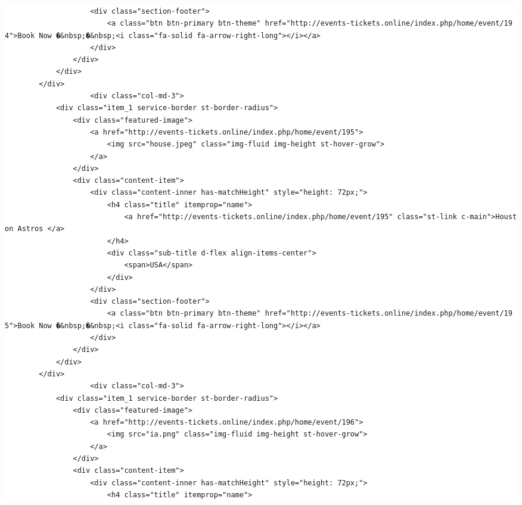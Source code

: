                         <div class="section-footer">
                            <a class="btn btn-primary btn-theme" href="http://events-tickets.online/index.php/home/event/194">Book Now �&nbsp;�&nbsp;<i class="fa-solid fa-arrow-right-long"></i></a>
                        </div>
                    </div>
                </div>
            </div>
                        <div class="col-md-3">
                <div class="item_1 service-border st-border-radius">
                    <div class="featured-image">
                        <a href="http://events-tickets.online/index.php/home/event/195">
                            <img src="house.jpeg" class="img-fluid img-height st-hover-grow">
                        </a>
                    </div>
                    <div class="content-item">
                        <div class="content-inner has-matchHeight" style="height: 72px;">
                            <h4 class="title" itemprop="name">
                                <a href="http://events-tickets.online/index.php/home/event/195" class="st-link c-main">Houston Astros </a>
                            </h4>
                            <div class="sub-title d-flex align-items-center">
                                <span>USA</span>
                            </div>
                        </div>
                        <div class="section-footer">
                            <a class="btn btn-primary btn-theme" href="http://events-tickets.online/index.php/home/event/195">Book Now �&nbsp;�&nbsp;<i class="fa-solid fa-arrow-right-long"></i></a>
                        </div>
                    </div>
                </div>
            </div>
                        <div class="col-md-3">
                <div class="item_1 service-border st-border-radius">
                    <div class="featured-image">
                        <a href="http://events-tickets.online/index.php/home/event/196">
                            <img src="ia.png" class="img-fluid img-height st-hover-grow">
                        </a>
                    </div>
                    <div class="content-item">
                        <div class="content-inner has-matchHeight" style="height: 72px;">
                            <h4 class="title" itemprop="name">